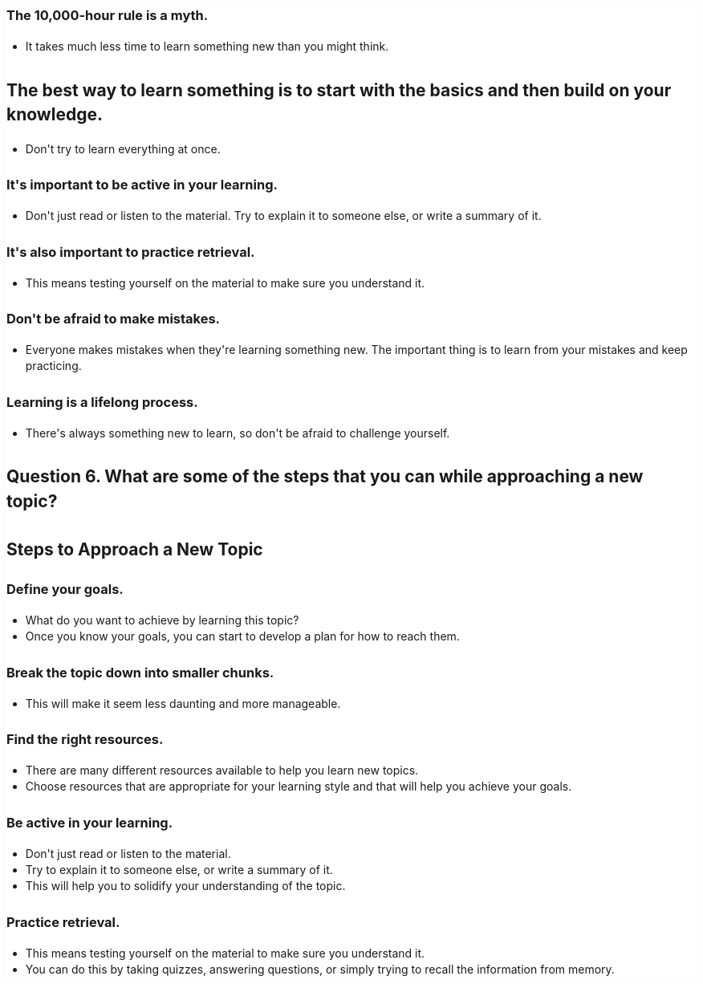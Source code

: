 ### The 10,000-hour rule is a myth.
* It takes much less time to learn something new than you might think.

## The best way to learn something is to start with the basics and then build on your knowledge.
* Don't try to learn everything at once.

### It's important to be active in your learning.
* Don't just read or listen to the material. Try to explain it to someone else, or write a summary of it.

### It's also important to practice retrieval.
* This means testing yourself on the material to make sure you understand it.

### Don't be afraid to make mistakes.
* Everyone makes mistakes when they're learning something new. The important thing is to learn from your mistakes and keep practicing.

### Learning is a lifelong process.
* There's always something new to learn, so don't be afraid to challenge yourself.

## Question 6. What are some of the steps that you can while approaching a new topic?
## Steps to Approach a New Topic

### Define your goals.
* What do you want to achieve by learning this topic?
* Once you know your goals, you can start to develop a plan for how to reach them.

### Break the topic down into smaller chunks.
* This will make it seem less daunting and more manageable.

### Find the right resources.
* There are many different resources available to help you learn new topics.
* Choose resources that are appropriate for your learning style and that will help you achieve your goals.

### Be active in your learning.
* Don't just read or listen to the material.
* Try to explain it to someone else, or write a summary of it.
* This will help you to solidify your understanding of the topic.

### Practice retrieval.
* This means testing yourself on the material to make sure you understand it.
* You can do this by taking quizzes, answering questions, or simply trying to recall the information from memory.
